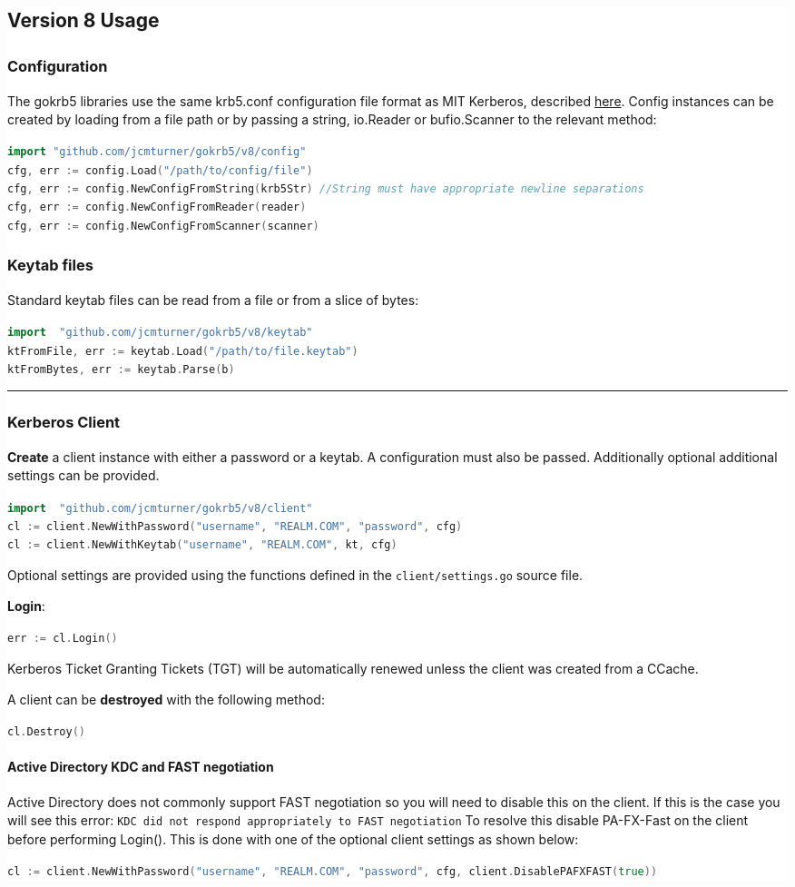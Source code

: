 ## Version 8 Usage

### Configuration
The gokrb5 libraries use the same krb5.conf configuration file format as MIT Kerberos, 
described [here](https://web.mit.edu/kerberos/krb5-latest/doc/admin/conf_files/krb5_conf.html).
Config instances can be created by loading from a file path or by passing a string, io.Reader or bufio.Scanner to the 
relevant method:
```go
import "github.com/jcmturner/gokrb5/v8/config"
cfg, err := config.Load("/path/to/config/file")
cfg, err := config.NewConfigFromString(krb5Str) //String must have appropriate newline separations
cfg, err := config.NewConfigFromReader(reader)
cfg, err := config.NewConfigFromScanner(scanner)
```
### Keytab files
Standard keytab files can be read from a file or from a slice of bytes:
```go
import 	"github.com/jcmturner/gokrb5/v8/keytab"
ktFromFile, err := keytab.Load("/path/to/file.keytab")
ktFromBytes, err := keytab.Parse(b)

```

---

### Kerberos Client
**Create** a client instance with either a password or a keytab.
A configuration must also be passed. Additionally optional additional settings can be provided.
```go
import 	"github.com/jcmturner/gokrb5/v8/client"
cl := client.NewWithPassword("username", "REALM.COM", "password", cfg)
cl := client.NewWithKeytab("username", "REALM.COM", kt, cfg)
```
Optional settings are provided using the functions defined in the ``client/settings.go`` source file.

**Login**:
```go
err := cl.Login()
```
Kerberos Ticket Granting Tickets (TGT) will be automatically renewed unless the client was created from a CCache.

A client can be **destroyed** with the following method:
```go
cl.Destroy()
```

#### Active Directory KDC and FAST negotiation
Active Directory does not commonly support FAST negotiation so you will need to disable this on the client.
If this is the case you will see this error:
```KDC did not respond appropriately to FAST negotiation```
To resolve this disable PA-FX-Fast on the client before performing Login().
This is done with one of the optional client settings as shown below:
```go
cl := client.NewWithPassword("username", "REALM.COM", "password", cfg, client.DisablePAFXFAST(true))
```

